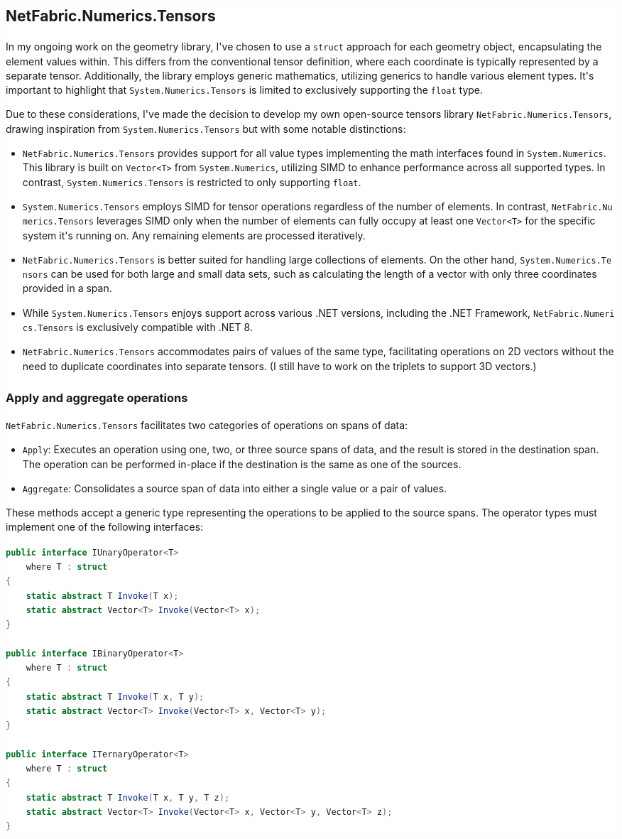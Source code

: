 ## NetFabric.Numerics.Tensors

In my ongoing work on the geometry library, I've chosen to use a `struct` approach for each geometry object, encapsulating the element values within. This differs from the conventional tensor definition, where each coordinate is typically represented by a separate tensor. Additionally, the library employs generic mathematics, utilizing generics to handle various element types. It's important to highlight that `System.Numerics.Tensors` is limited to exclusively supporting the `float` type.

Due to these considerations, I've made the decision to develop my own open-source tensors library `NetFabric.Numerics.Tensors`, drawing inspiration from `System.Numerics.Tensors` but with some notable distinctions:

- `NetFabric.Numerics.Tensors` provides support for all value types implementing the math interfaces found in `System.Numerics`. This library is built on `Vector<T>` from `System.Numerics`, utilizing SIMD to enhance performance across all supported types. In contrast, `System.Numerics.Tensors` is restricted to only supporting `float`.

- `System.Numerics.Tensors` employs SIMD for tensor operations regardless of the number of elements. In contrast, `NetFabric.Numerics.Tensors` leverages SIMD only when the number of elements can fully occupy at least one `Vector<T>` for the specific system it's running on. Any remaining elements are processed iteratively.

- `NetFabric.Numerics.Tensors` is better suited for handling large collections of elements. On the other hand, `System.Numerics.Tensors` can be used for both large and small data sets, such as calculating the length of a vector with only three coordinates provided in a span.

- While `System.Numerics.Tensors` enjoys support across various .NET versions, including the .NET Framework, `NetFabric.Numerics.Tensors` is exclusively compatible with .NET 8.

- `NetFabric.Numerics.Tensors` accommodates pairs of values of the same type, facilitating operations on 2D vectors without the need to duplicate coordinates into separate tensors. (I still have to work on the triplets to support 3D vectors.)

### Apply and aggregate operations

`NetFabric.Numerics.Tensors` facilitates two categories of operations on spans of data:

- `Apply`: Executes an operation using one, two, or three source spans of data, and the result is stored in the destination span. The operation can be performed in-place if the destination is the same as one of the sources.

- `Aggregate`: Consolidates a source span of data into either a single value or a pair of values.

These methods accept a generic type representing the operations to be applied to the source spans. The operator types must implement one of the following interfaces:

```csharp
public interface IUnaryOperator<T>
    where T : struct
{
    static abstract T Invoke(T x);
    static abstract Vector<T> Invoke(Vector<T> x);
}

public interface IBinaryOperator<T> 
    where T : struct
{
    static abstract T Invoke(T x, T y);
    static abstract Vector<T> Invoke(Vector<T> x, Vector<T> y);
}

public interface ITernaryOperator<T>
    where T : struct
{
    static abstract T Invoke(T x, T y, T z);
    static abstract Vector<T> Invoke(Vector<T> x, Vector<T> y, Vector<T> z);
}

```